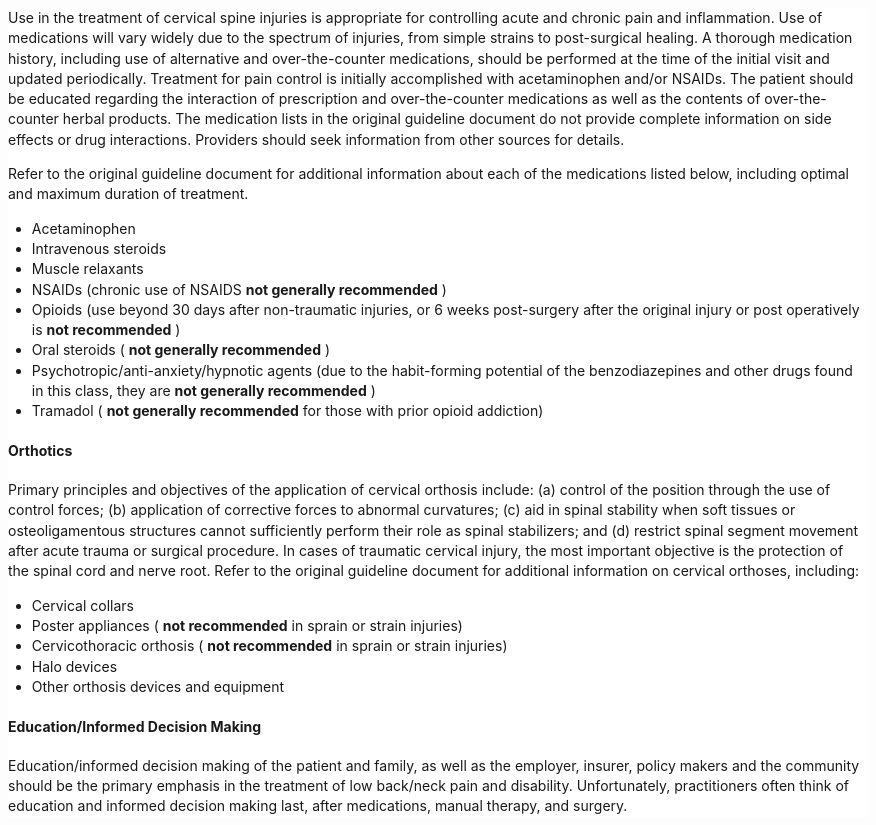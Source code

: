Use in the treatment of cervical spine injuries is appropriate for controlling acute and chronic pain and inflammation. Use of medications will vary widely due to the spectrum of injuries, from simple strains to post-surgical healing. A thorough medication history, including use of alternative and over-the-counter medications, should be performed at the time of the initial visit and updated periodically. Treatment for pain control is initially accomplished with acetaminophen and/or NSAIDs. The patient should be educated regarding the interaction of prescription and over-the-counter medications as well as the contents of over-the-counter herbal products. The medication lists in the original guideline document do not provide complete information on side effects or drug interactions. Providers should seek information from other sources for details. 


Refer to the original guideline document for additional information about each of the medications listed below, including optimal and maximum duration of treatment. 


  * Acetaminophen 
  * Intravenous steroids 
  * Muscle relaxants 
  * NSAIDs (chronic use of NSAIDS **not generally recommended** ) 
  * Opioids (use beyond 30 days after non-traumatic injuries, or 6 weeks post-surgery after the original injury or post operatively is **not recommended** ) 
  * Oral steroids ( **not generally recommended** ) 
  * Psychotropic/anti-anxiety/hypnotic agents (due to the habit-forming potential of the benzodiazepines and other drugs found in this class, they are **not generally recommended** ) 
  * Tramadol ( **not generally recommended** for those with prior opioid addiction) 




####  Orthotics 


Primary principles and objectives of the application of cervical orthosis include: (a) control of the position through the use of control forces; (b) application of corrective forces to abnormal curvatures; (c) aid in spinal stability when soft tissues or osteoligamentous structures cannot sufficiently perform their role as spinal stabilizers; and (d) restrict spinal segment movement after acute trauma or surgical procedure. In cases of traumatic cervical injury, the most important objective is the protection of the spinal cord and nerve root. Refer to the original guideline document for additional information on cervical orthoses, including: 


  * Cervical collars 
  * Poster appliances ( **not recommended** in sprain or strain injuries) 
  * Cervicothoracic orthosis ( **not recommended** in sprain or strain injuries) 
  * Halo devices 
  * Other orthosis devices and equipment 




####  Education/Informed Decision Making 


Education/informed decision making of the patient and family, as well as the employer, insurer, policy makers and the community should be the primary emphasis in the treatment of low back/neck pain and disability. Unfortunately, practitioners often think of education and informed decision making last, after medications, manual therapy, and surgery. 


